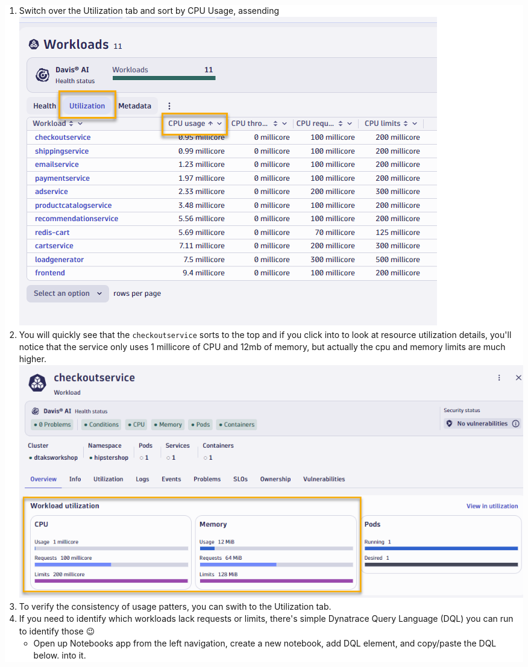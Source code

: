 1. Switch over the Utilization tab and sort by CPU Usage, assending
   ![image](img/akslevelup-lab1-k8app-cluster-workloadslist.png)
1. You will quickly see that the `checkoutservice` sorts to the top and if you click into to look at resource utilization details, you'll notice that the service only uses 1 millicore of CPU and 12mb of memory, but actually the cpu and memory limits are much higher.
   ![image](img/akslevelup-lab1-k8app-cluster-workloadcheckout.png)
1. To verify the consistency of usage patters, you can swith to the Utilization tab.  
1. If you need to identify which workloads lack requests or limits, there's simple Dynatrace Query Language (DQL) you can run to identify those 😉
   - Open up Notebooks app from the left navigation, create a new notebook, add DQL element, and copy/paste the DQL below. into it.
